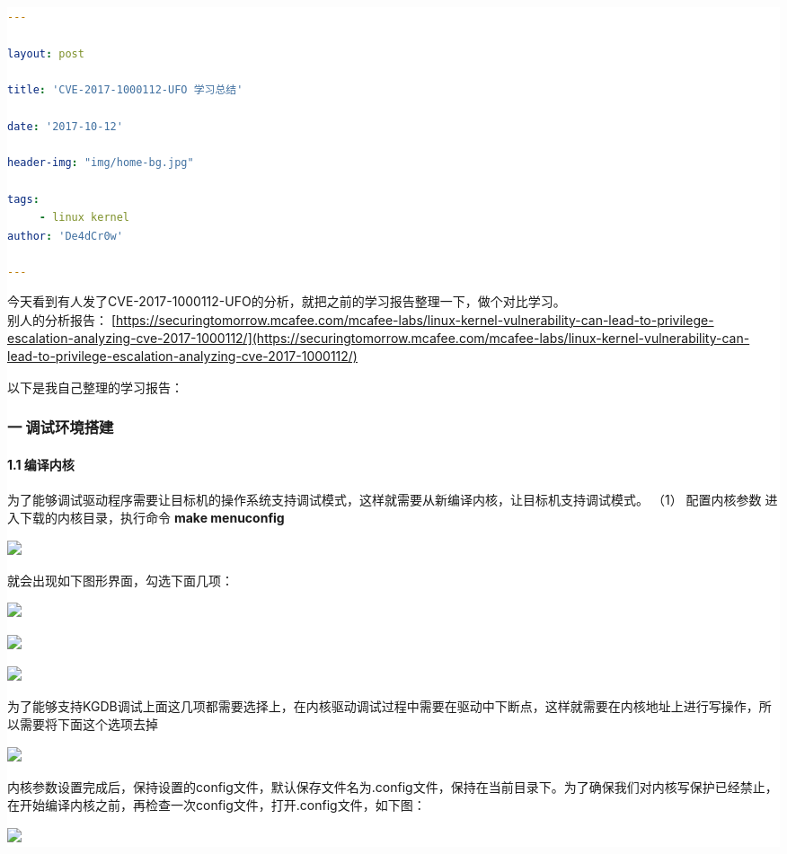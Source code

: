 ```yaml
---

layout: post

title: 'CVE-2017-1000112-UFO 学习总结'

date: '2017-10-12'

header-img: "img/home-bg.jpg"

tags:
     - linux kernel  
author: 'De4dCr0w'

---
```




今天看到有人发了CVE-2017-1000112-UFO的分析，就把之前的学习报告整理一下，做个对比学习。  
别人的分析报告：
[https://securingtomorrow.mcafee.com/mcafee-labs/linux-kernel-vulnerability-can-lead-to-privilege-escalation-analyzing-cve-2017-1000112/](https://securingtomorrow.mcafee.com/mcafee-labs/linux-kernel-vulnerability-can-lead-to-privilege-escalation-analyzing-cve-2017-1000112/)  

以下是我自己整理的学习报告：

### 一 调试环境搭建

#### 1.1 编译内核

为了能够调试驱动程序需要让目标机的操作系统支持调试模式，这样就需要从新编译内核，让目标机支持调试模式。
（1）	配置内核参数
进入下载的内核目录，执行命令 **make menuconfig**
 
![](https://i.imgur.com/4wHD3Kt.png)

就会出现如下图形界面，勾选下面几项：
 
![](https://i.imgur.com/5jaMhfU.png)

![](https://i.imgur.com/4NDdo9n.png)

![](https://i.imgur.com/dT3mGs2.png)

为了能够支持KGDB调试上面这几项都需要选择上，在内核驱动调试过程中需要在驱动中下断点，这样就需要在内核地址上进行写操作，所以需要将下面这个选项去掉

 ![](https://i.imgur.com/j3xh3E8.png)

内核参数设置完成后，保持设置的config文件，默认保存文件名为.config文件，保持在当前目录下。为了确保我们对内核写保护已经禁止，在开始编译内核之前，再检查一次config文件，打开.config文件，如下图：
 
![](https://i.imgur.com/qzDYmjH.png)
